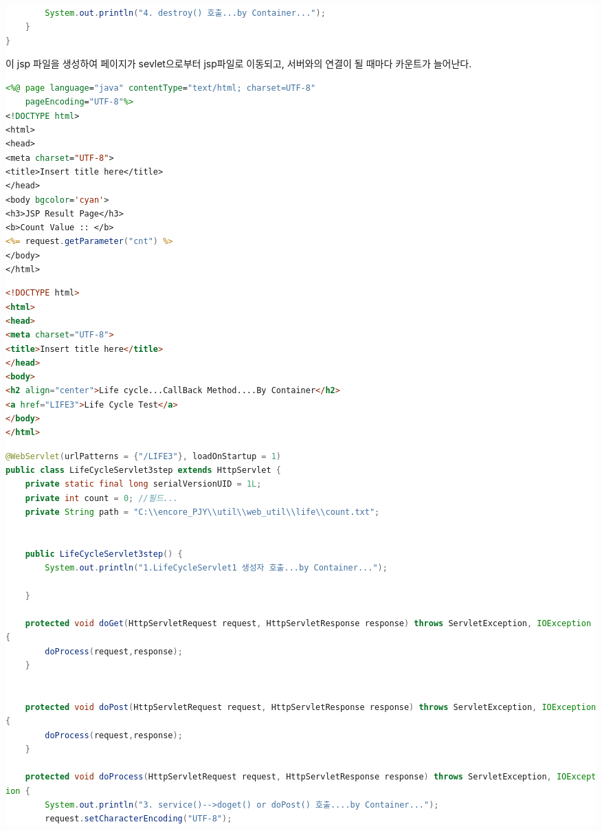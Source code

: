 ``` java
		System.out.println("4. destroy() 호출...by Container...");
	}
}
```
이 jsp 파일을 생성하여 페이지가 sevlet으로부터 jsp파일로 이동되고, 서버와의 연결이 될 때마다 카운트가 늘어난다. 

``` jsp
<%@ page language="java" contentType="text/html; charset=UTF-8"
    pageEncoding="UTF-8"%>
<!DOCTYPE html>
<html>
<head>
<meta charset="UTF-8">
<title>Insert title here</title>
</head>
<body bgcolor='cyan'>
<h3>JSP Result Page</h3>
<b>Count Value :: </b>
<%= request.getParameter("cnt") %> 
</body>
</html>
```

``` html
<!DOCTYPE html>
<html>
<head>
<meta charset="UTF-8">
<title>Insert title here</title>
</head>
<body>
<h2 align="center">Life cycle...CallBack Method....By Container</h2>
<a href="LIFE3">Life Cycle Test</a>
</body>
</html>
```

``` java
@WebServlet(urlPatterns = {"/LIFE3"}, loadOnStartup = 1)
public class LifeCycleServlet3step extends HttpServlet {
	private static final long serialVersionUID = 1L;
    private int count = 0; //필드... 
    private String path = "C:\\encore_PJY\\util\\web_util\\life\\count.txt";
    
    
    public LifeCycleServlet3step() {
        System.out.println("1.LifeCycleServlet1 생성자 호출...by Container...");
        
    }

	protected void doGet(HttpServletRequest request, HttpServletResponse response) throws ServletException, IOException {
		doProcess(request,response);
	}

	
	protected void doPost(HttpServletRequest request, HttpServletResponse response) throws ServletException, IOException {
		doProcess(request,response);
	}

	protected void doProcess(HttpServletRequest request, HttpServletResponse response) throws ServletException, IOException {
		System.out.println("3. service()-->doget() or doPost() 호출....by Container...");
		request.setCharacterEncoding("UTF-8");
```
